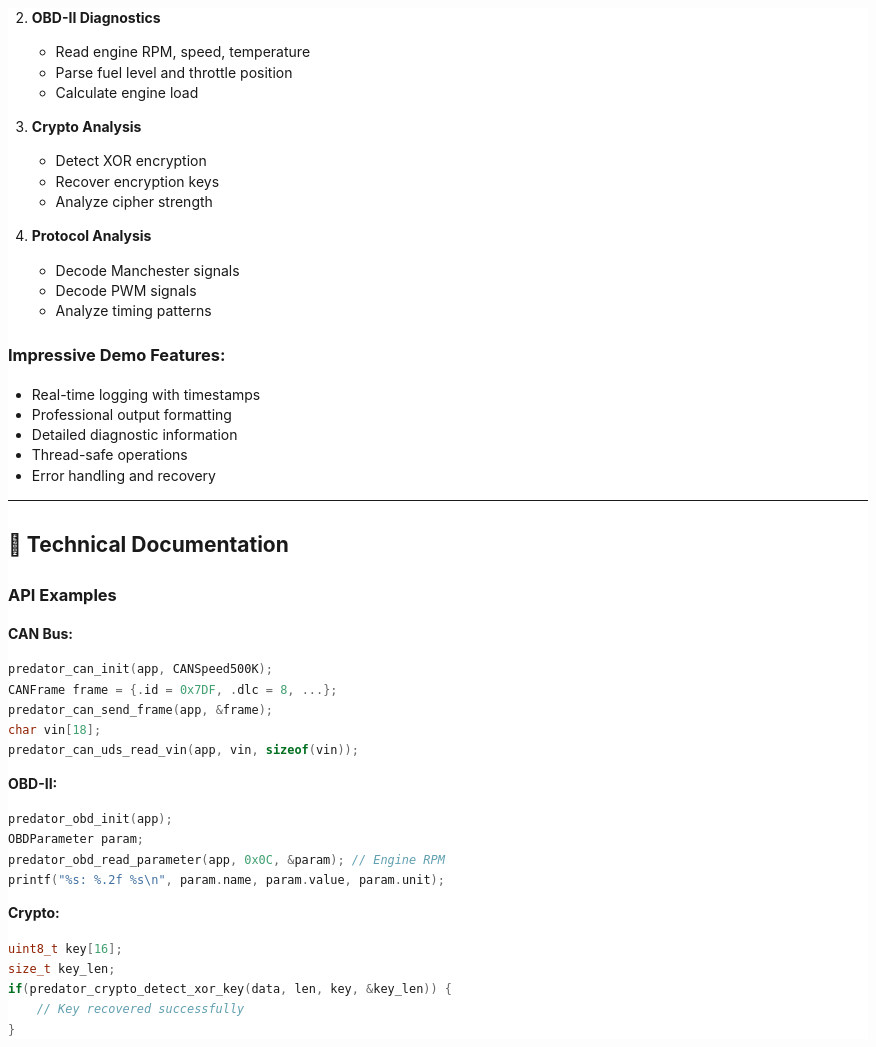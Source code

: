 2. **OBD-II Diagnostics**
   - Read engine RPM, speed, temperature
   - Parse fuel level and throttle position
   - Calculate engine load

3. **Crypto Analysis**
   - Detect XOR encryption
   - Recover encryption keys
   - Analyze cipher strength

4. **Protocol Analysis**
   - Decode Manchester signals
   - Decode PWM signals
   - Analyze timing patterns

### Impressive Demo Features:

- Real-time logging with timestamps
- Professional output formatting
- Detailed diagnostic information
- Thread-safe operations
- Error handling and recovery

---

## 📝 Technical Documentation

### API Examples

**CAN Bus:**
```c
predator_can_init(app, CANSpeed500K);
CANFrame frame = {.id = 0x7DF, .dlc = 8, ...};
predator_can_send_frame(app, &frame);
char vin[18];
predator_can_uds_read_vin(app, vin, sizeof(vin));
```

**OBD-II:**
```c
predator_obd_init(app);
OBDParameter param;
predator_obd_read_parameter(app, 0x0C, &param); // Engine RPM
printf("%s: %.2f %s\n", param.name, param.value, param.unit);
```

**Crypto:**
```c
uint8_t key[16];
size_t key_len;
if(predator_crypto_detect_xor_key(data, len, key, &key_len)) {
    // Key recovered successfully
}
```
